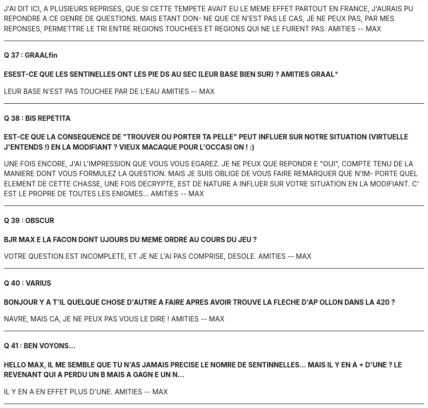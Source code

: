 J'AI DIT ICI, A PLUSIEURS REPRISES, QUE SI CETTE
TEMPETE AVAIT EU LE MEME EFFET PARTOUT EN FRANCE, J'AURAIS PU REPONDRE A
 CE GENRE DE QUESTIONS. MAIS ETANT DON- NE QUE CE N'EST PAS LE CAS, JE
NE PEUX PAS, PAR MES REPONSES, PERMETTRE LE TRI ENTRE REGIONS TOUCHEES
ET REGIONS QUI NE LE FURENT PAS. AMITIES -- MAX

---

#### Q 37 : GRAALfin

**ESEST-CE QUE LES SENTINELLES ONT LES PIE DS AU SEC (LEUR BASE BIEN SUR) ? AMITIES GRAAL***

LEUR BASE N'EST PAS TOUCHEE PAR DE L'EAU AMITIES -- MAX

---

#### Q 38 : BIS REPETITA

**EST-CE QUE LA CONSEQUENCE DE "TROUVER OU  PORTER TA
PELLE" PEUT INFLUER SUR NOTRE  SITUATION (VIRTUELLE J'ENTENDS !) EN LA
MODIFIANT ? VIEUX MACAQUE POUR L'OCCASI ON ! :)**

UNE FOIS ENCORE, J'AI L'IMPRESSION QUE VOUS VOUS
EGAREZ. JE NE PEUX QUE REPONDR E "OUI", COMPTE TENU DE LA MANIERE DONT
VOUS FORMULEZ LA QUESTION. MAIS JE SUIS OBLIGE DE VOUS FAIRE REMARQUER
QUE N'IM- PORTE QUEL ELEMENT DE CETTE CHASSE, UNE FOIS DECRYPTE, EST DE
NATURE A INFLUER SUR VOTRE SITUATION EN LA MODIFIANT. C'
EST LE PROPRE DE TOUTES LES ENIGMES... AMITIES -- MAX

---

#### Q 39 : OBSCUR

**BJR MAX  E LA FACON DONT  UJOURS DU MEME ORDRE AU COURS DU JEU ?**

VOTRE QUESTION EST INCOMPLETE, ET JE NE L'AI PAS COMPRISE, DESOLE. AMITIES -- MAX

---

#### Q 40 : VARIUS

**BONJOUR Y A T'IL QUELQUE CHOSE D'AUTRE A  FAIRE APRES AVOIR TROUVE LA FLECHE D'AP OLLON DANS LA 420 ?**

NAVRE, MAIS CA, JE NE PEUX PAS VOUS LE DIRE ! AMITIES -- MAX

---

#### Q 41 : BEN VOYONS...

**HELLO MAX,  IL ME SEMBLE QUE TU N'AS JAMAIS PRECISE
LE NOMRE DE SENTINNELLES... MAIS IL Y EN A + D'UNE ?  LE REVENANT QUI A
PERDU UN B MAIS A GAGN E UN N...**

IL Y EN A EN EFFET PLUS D'UNE. AMITIES -- MAX

---
